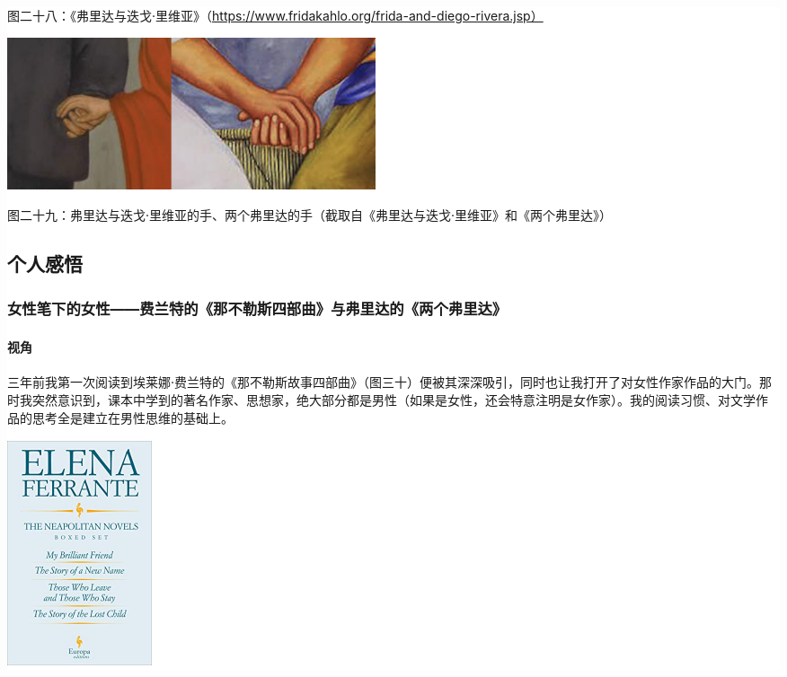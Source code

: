 图二十八：《弗里达与迭戈·里维亚》（https://www.fridakahlo.org/frida-and-diego-rivera.jsp）

<img src="/assets/blog_res/2022-06-02-弗里达与《两个弗里达》.assets/image-20220602133855339.png" alt="image-20220602133855339" style="zoom:40%;" />

图二十九：弗里达与迭戈·里维亚的手、两个弗里达的手（截取自《弗里达与迭戈·里维亚》和《两个弗里达》）

## 个人感悟

### 女性笔下的女性——费兰特的《那不勒斯四部曲》与弗里达的《两个弗里达》

#### 视角

​	三年前我第一次阅读到埃莱娜·费兰特的《那不勒斯故事四部曲》（图三十）便被其深深吸引，同时也让我打开了对女性作家作品的大门。那时我突然意识到，课本中学到的著名作家、思想家，绝大部分都是男性（如果是女性，还会特意注明是女作家）。我的阅读习惯、对文学作品的思考全是建立在男性思维的基础上。

<img src="../assets/blog_res/2022-06-02-弗里达与《两个弗里达》.assets/419i80uXiPL.jpg" alt="419i80uXiPL" style="zoom:50%;" />
